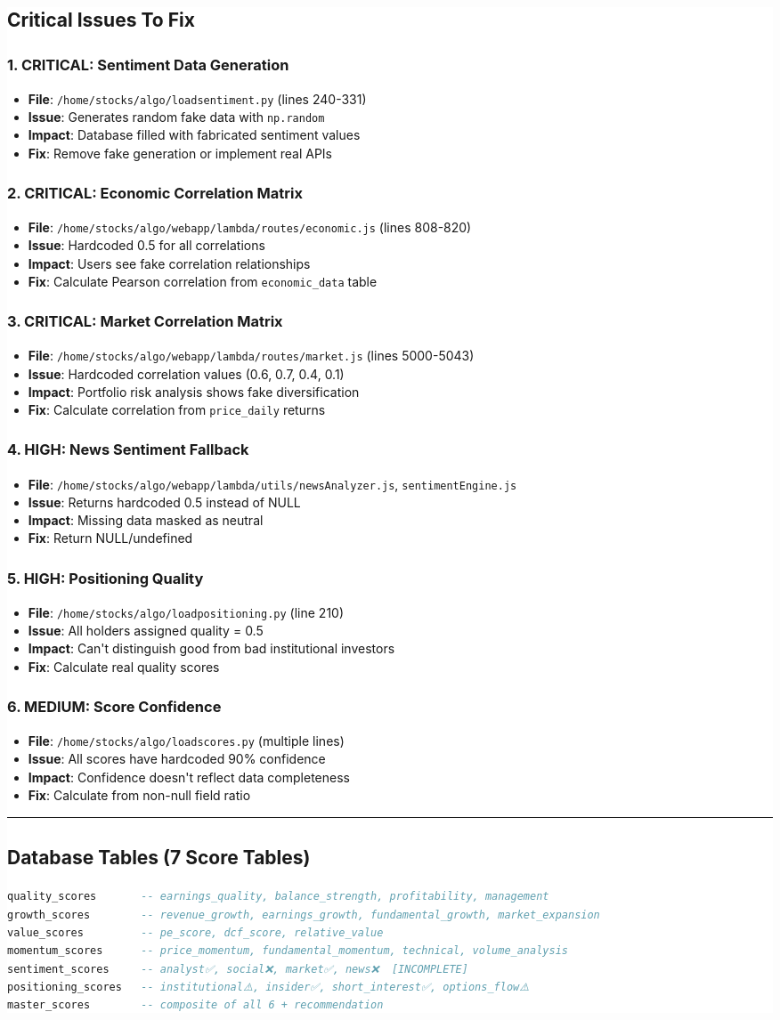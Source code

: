 
## Critical Issues To Fix

### 1. CRITICAL: Sentiment Data Generation
- **File**: `/home/stocks/algo/loadsentiment.py` (lines 240-331)
- **Issue**: Generates random fake data with `np.random`
- **Impact**: Database filled with fabricated sentiment values
- **Fix**: Remove fake generation or implement real APIs

### 2. CRITICAL: Economic Correlation Matrix
- **File**: `/home/stocks/algo/webapp/lambda/routes/economic.js` (lines 808-820)
- **Issue**: Hardcoded 0.5 for all correlations
- **Impact**: Users see fake correlation relationships
- **Fix**: Calculate Pearson correlation from `economic_data` table

### 3. CRITICAL: Market Correlation Matrix
- **File**: `/home/stocks/algo/webapp/lambda/routes/market.js` (lines 5000-5043)
- **Issue**: Hardcoded correlation values (0.6, 0.7, 0.4, 0.1)
- **Impact**: Portfolio risk analysis shows fake diversification
- **Fix**: Calculate correlation from `price_daily` returns

### 4. HIGH: News Sentiment Fallback
- **File**: `/home/stocks/algo/webapp/lambda/utils/newsAnalyzer.js`, `sentimentEngine.js`
- **Issue**: Returns hardcoded 0.5 instead of NULL
- **Impact**: Missing data masked as neutral
- **Fix**: Return NULL/undefined

### 5. HIGH: Positioning Quality
- **File**: `/home/stocks/algo/loadpositioning.py` (line 210)
- **Issue**: All holders assigned quality = 0.5
- **Impact**: Can't distinguish good from bad institutional investors
- **Fix**: Calculate real quality scores

### 6. MEDIUM: Score Confidence
- **File**: `/home/stocks/algo/loadscores.py` (multiple lines)
- **Issue**: All scores have hardcoded 90% confidence
- **Impact**: Confidence doesn't reflect data completeness
- **Fix**: Calculate from non-null field ratio

---

## Database Tables (7 Score Tables)

```sql
quality_scores       -- earnings_quality, balance_strength, profitability, management
growth_scores        -- revenue_growth, earnings_growth, fundamental_growth, market_expansion
value_scores         -- pe_score, dcf_score, relative_value
momentum_scores      -- price_momentum, fundamental_momentum, technical, volume_analysis
sentiment_scores     -- analyst✅, social❌, market✅, news❌  [INCOMPLETE]
positioning_scores   -- institutional⚠️, insider✅, short_interest✅, options_flow⚠️
master_scores        -- composite of all 6 + recommendation
```

